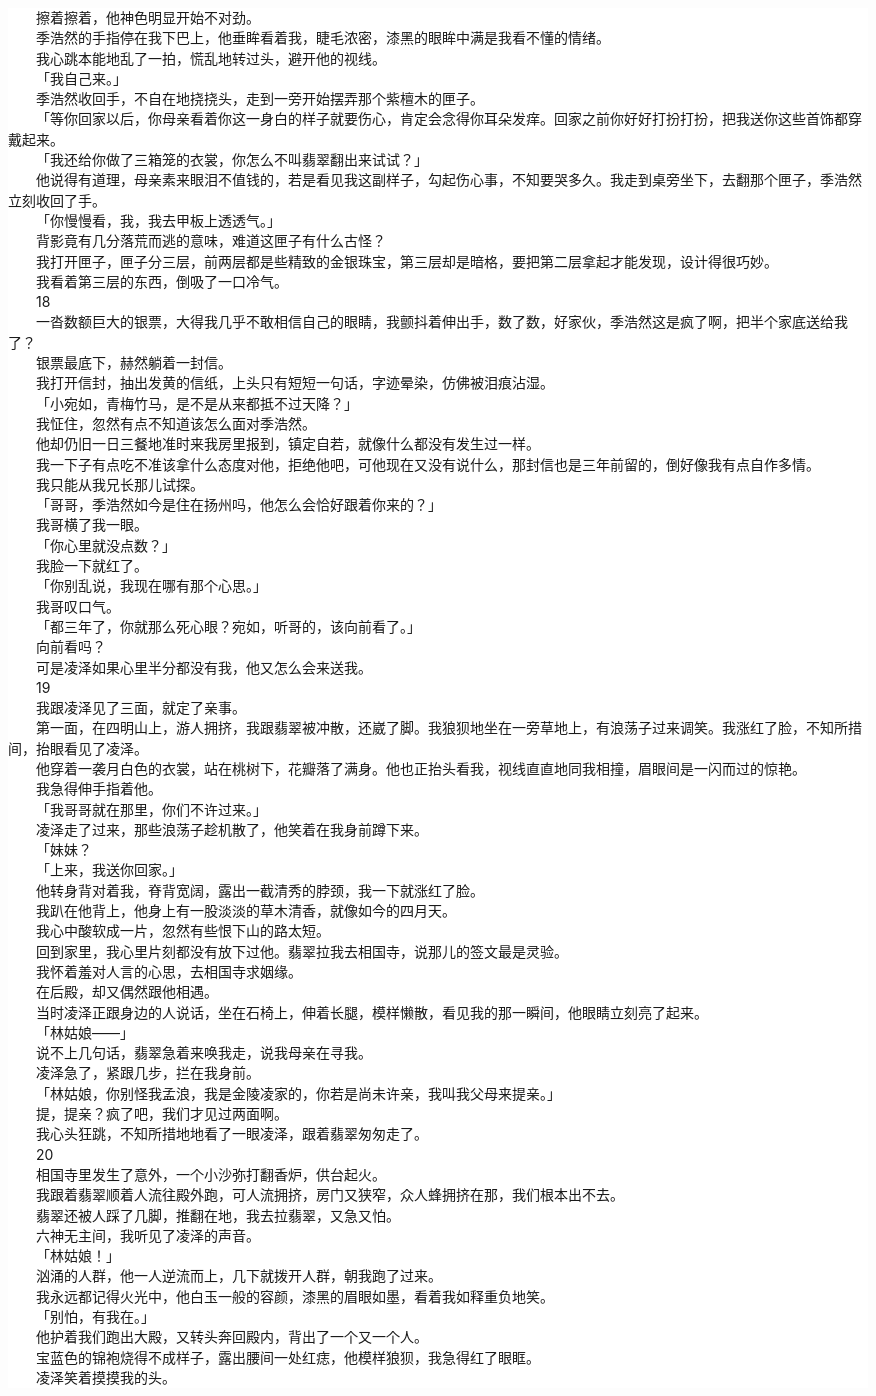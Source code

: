 &emsp;&emsp;擦着擦着，他神色明显开始不对劲。  
&emsp;&emsp;季浩然的手指停在我下巴上，他垂眸看着我，睫毛浓密，漆黑的眼眸中满是我看不懂的情绪。  
&emsp;&emsp;我心跳本能地乱了一拍，慌乱地转过头，避开他的视线。  
&emsp;&emsp;「我自己来。」  
&emsp;&emsp;季浩然收回手，不自在地挠挠头，走到一旁开始摆弄那个紫檀木的匣子。  
&emsp;&emsp;「等你回家以后，你母亲看着你这一身白的样子就要伤心，肯定会念得你耳朵发痒。回家之前你好好打扮打扮，把我送你这些首饰都穿戴起来。  
&emsp;&emsp;「我还给你做了三箱笼的衣裳，你怎么不叫翡翠翻出来试试？」  
&emsp;&emsp;他说得有道理，母亲素来眼泪不值钱的，若是看见我这副样子，勾起伤心事，不知要哭多久。我走到桌旁坐下，去翻那个匣子，季浩然立刻收回了手。  
&emsp;&emsp;「你慢慢看，我，我去甲板上透透气。」  
&emsp;&emsp;背影竟有几分落荒而逃的意味，难道这匣子有什么古怪？  
&emsp;&emsp;我打开匣子，匣子分三层，前两层都是些精致的金银珠宝，第三层却是暗格，要把第二层拿起才能发现，设计得很巧妙。  
&emsp;&emsp;我看着第三层的东西，倒吸了一口冷气。  
&emsp;&emsp;18  
&emsp;&emsp;一沓数额巨大的银票，大得我几乎不敢相信自己的眼睛，我颤抖着伸出手，数了数，好家伙，季浩然这是疯了啊，把半个家底送给我了？  
&emsp;&emsp;银票最底下，赫然躺着一封信。  
&emsp;&emsp;我打开信封，抽出发黄的信纸，上头只有短短一句话，字迹晕染，仿佛被泪痕沾湿。  
&emsp;&emsp;「小宛如，青梅竹马，是不是从来都抵不过天降？」  
&emsp;&emsp;我怔住，忽然有点不知道该怎么面对季浩然。  
&emsp;&emsp;他却仍旧一日三餐地准时来我房里报到，镇定自若，就像什么都没有发生过一样。  
&emsp;&emsp;我一下子有点吃不准该拿什么态度对他，拒绝他吧，可他现在又没有说什么，那封信也是三年前留的，倒好像我有点自作多情。  
&emsp;&emsp;我只能从我兄长那儿试探。  
&emsp;&emsp;「哥哥，季浩然如今是住在扬州吗，他怎么会恰好跟着你来的？」  
&emsp;&emsp;我哥横了我一眼。  
&emsp;&emsp;「你心里就没点数？」  
&emsp;&emsp;我脸一下就红了。  
&emsp;&emsp;「你别乱说，我现在哪有那个心思。」  
&emsp;&emsp;我哥叹口气。  
&emsp;&emsp;「都三年了，你就那么死心眼？宛如，听哥的，该向前看了。」  
&emsp;&emsp;向前看吗？  
&emsp;&emsp;可是凌泽如果心里半分都没有我，他又怎么会来送我。  
&emsp;&emsp;19  
&emsp;&emsp;我跟凌泽见了三面，就定了亲事。  
&emsp;&emsp;第一面，在四明山上，游人拥挤，我跟翡翠被冲散，还崴了脚。我狼狈地坐在一旁草地上，有浪荡子过来调笑。我涨红了脸，不知所措间，抬眼看见了凌泽。  
&emsp;&emsp;他穿着一袭月白色的衣裳，站在桃树下，花瓣落了满身。他也正抬头看我，视线直直地同我相撞，眉眼间是一闪而过的惊艳。  
&emsp;&emsp;我急得伸手指着他。  
&emsp;&emsp;「我哥哥就在那里，你们不许过来。」  
&emsp;&emsp;凌泽走了过来，那些浪荡子趁机散了，他笑着在我身前蹲下来。  
&emsp;&emsp;「妹妹？  
&emsp;&emsp;「上来，我送你回家。」  
&emsp;&emsp;他转身背对着我，脊背宽阔，露出一截清秀的脖颈，我一下就涨红了脸。  
&emsp;&emsp;我趴在他背上，他身上有一股淡淡的草木清香，就像如今的四月天。  
&emsp;&emsp;我心中酸软成一片，忽然有些恨下山的路太短。  
&emsp;&emsp;回到家里，我心里片刻都没有放下过他。翡翠拉我去相国寺，说那儿的签文最是灵验。  
&emsp;&emsp;我怀着羞对人言的心思，去相国寺求姻缘。  
&emsp;&emsp;在后殿，却又偶然跟他相遇。  
&emsp;&emsp;当时凌泽正跟身边的人说话，坐在石椅上，伸着长腿，模样懒散，看见我的那一瞬间，他眼睛立刻亮了起来。  
&emsp;&emsp;「林姑娘——」  
&emsp;&emsp;说不上几句话，翡翠急着来唤我走，说我母亲在寻我。  
&emsp;&emsp;凌泽急了，紧跟几步，拦在我身前。  
&emsp;&emsp;「林姑娘，你别怪我孟浪，我是金陵凌家的，你若是尚未许亲，我叫我父母来提亲。」  
&emsp;&emsp;提，提亲？疯了吧，我们才见过两面啊。  
&emsp;&emsp;我心头狂跳，不知所措地地看了一眼凌泽，跟着翡翠匆匆走了。  
&emsp;&emsp;20  
&emsp;&emsp;相国寺里发生了意外，一个小沙弥打翻香炉，供台起火。  
&emsp;&emsp;我跟着翡翠顺着人流往殿外跑，可人流拥挤，房门又狭窄，众人蜂拥挤在那，我们根本出不去。  
&emsp;&emsp;翡翠还被人踩了几脚，推翻在地，我去拉翡翠，又急又怕。  
&emsp;&emsp;六神无主间，我听见了凌泽的声音。  
&emsp;&emsp;「林姑娘！」  
&emsp;&emsp;汹涌的人群，他一人逆流而上，几下就拨开人群，朝我跑了过来。  
&emsp;&emsp;我永远都记得火光中，他白玉一般的容颜，漆黑的眉眼如墨，看着我如释重负地笑。  
&emsp;&emsp;「别怕，有我在。」  
&emsp;&emsp;他护着我们跑出大殿，又转头奔回殿内，背出了一个又一个人。  
&emsp;&emsp;宝蓝色的锦袍烧得不成样子，露出腰间一处红痣，他模样狼狈，我急得红了眼眶。  
&emsp;&emsp;凌泽笑着摸摸我的头。  